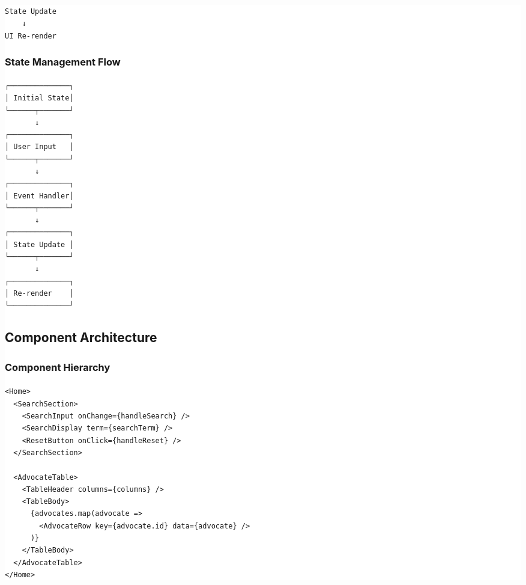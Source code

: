 ```
State Update
    ↓
UI Re-render
```

### State Management Flow

```
┌──────────────┐
│ Initial State│
└──────┬───────┘
       ↓
┌──────────────┐
│ User Input   │
└──────┬───────┘
       ↓
┌──────────────┐
│ Event Handler│
└──────┬───────┘
       ↓
┌──────────────┐
│ State Update │
└──────┬───────┘
       ↓
┌──────────────┐
│ Re-render    │
└──────────────┘
```

## Component Architecture

### Component Hierarchy

```
<Home>
  <SearchSection>
    <SearchInput onChange={handleSearch} />
    <SearchDisplay term={searchTerm} />
    <ResetButton onClick={handleReset} />
  </SearchSection>
  
  <AdvocateTable>
    <TableHeader columns={columns} />
    <TableBody>
      {advocates.map(advocate => 
        <AdvocateRow key={advocate.id} data={advocate} />
      )}
    </TableBody>
  </AdvocateTable>
</Home>
```
